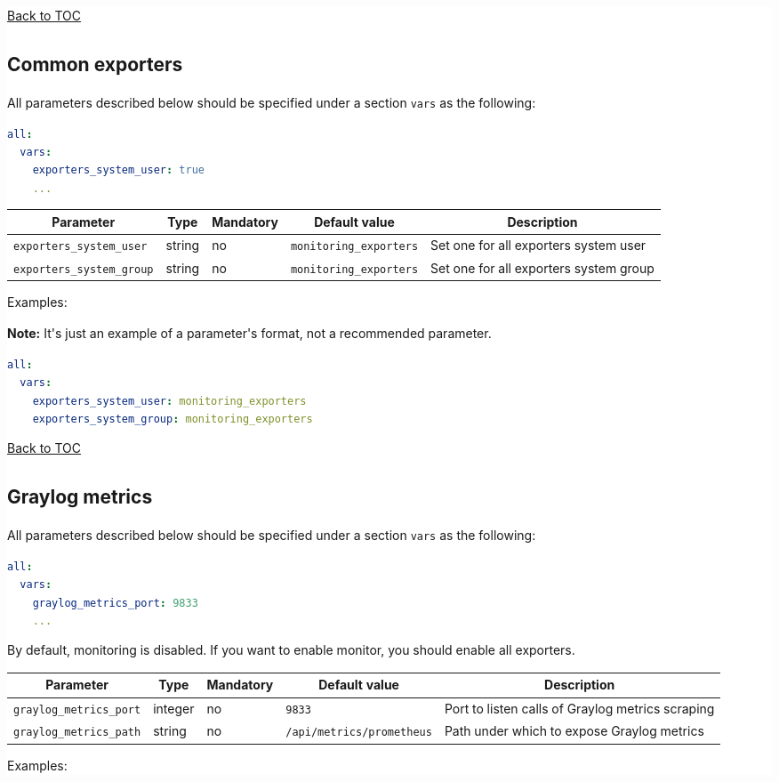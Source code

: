 
[Back to TOC](#table-of-content)

## Common exporters

All parameters described below should be specified under a section `vars` as the following:

```yaml
all:
  vars:
    exporters_system_user: true
    ...
```


| Parameter                | Type   | Mandatory | Default value          | Description                            |
| ------------------------ | ------ | --------- | ---------------------- | -------------------------------------- |
| `exporters_system_user`  | string | no        | `monitoring_exporters` | Set one for all exporters system user  |
| `exporters_system_group` | string | no        | `monitoring_exporters` | Set one for all exporters system group |


Examples:

**Note:** It's just an example of a parameter's format, not a recommended parameter.

```yaml
all:
  vars:
    exporters_system_user: monitoring_exporters
    exporters_system_group: monitoring_exporters
```

[Back to TOC](#table-of-content)

## Graylog metrics

All parameters described below should be specified under a section `vars` as the following:

```yaml
all:
  vars:
    graylog_metrics_port: 9833
    ...
```

By default, monitoring is disabled. If you want to enable monitor, you should enable all exporters.


| Parameter              | Type    | Mandatory | Default value             | Description                                      |
| ---------------------- | ------- | --------- | ------------------------- | ------------------------------------------------ |
| `graylog_metrics_port` | integer | no        | `9833`                    | Port to listen calls of Graylog metrics scraping |
| `graylog_metrics_path` | string  | no        | `/api/metrics/prometheus` | Path under which to expose Graylog metrics       |


Examples:
